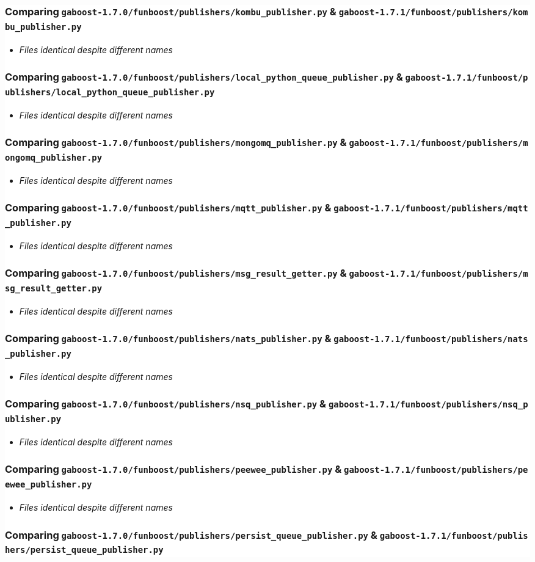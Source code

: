 ### Comparing `gaboost-1.7.0/funboost/publishers/kombu_publisher.py` & `gaboost-1.7.1/funboost/publishers/kombu_publisher.py`

 * *Files identical despite different names*

### Comparing `gaboost-1.7.0/funboost/publishers/local_python_queue_publisher.py` & `gaboost-1.7.1/funboost/publishers/local_python_queue_publisher.py`

 * *Files identical despite different names*

### Comparing `gaboost-1.7.0/funboost/publishers/mongomq_publisher.py` & `gaboost-1.7.1/funboost/publishers/mongomq_publisher.py`

 * *Files identical despite different names*

### Comparing `gaboost-1.7.0/funboost/publishers/mqtt_publisher.py` & `gaboost-1.7.1/funboost/publishers/mqtt_publisher.py`

 * *Files identical despite different names*

### Comparing `gaboost-1.7.0/funboost/publishers/msg_result_getter.py` & `gaboost-1.7.1/funboost/publishers/msg_result_getter.py`

 * *Files identical despite different names*

### Comparing `gaboost-1.7.0/funboost/publishers/nats_publisher.py` & `gaboost-1.7.1/funboost/publishers/nats_publisher.py`

 * *Files identical despite different names*

### Comparing `gaboost-1.7.0/funboost/publishers/nsq_publisher.py` & `gaboost-1.7.1/funboost/publishers/nsq_publisher.py`

 * *Files identical despite different names*

### Comparing `gaboost-1.7.0/funboost/publishers/peewee_publisher.py` & `gaboost-1.7.1/funboost/publishers/peewee_publisher.py`

 * *Files identical despite different names*

### Comparing `gaboost-1.7.0/funboost/publishers/persist_queue_publisher.py` & `gaboost-1.7.1/funboost/publishers/persist_queue_publisher.py`
